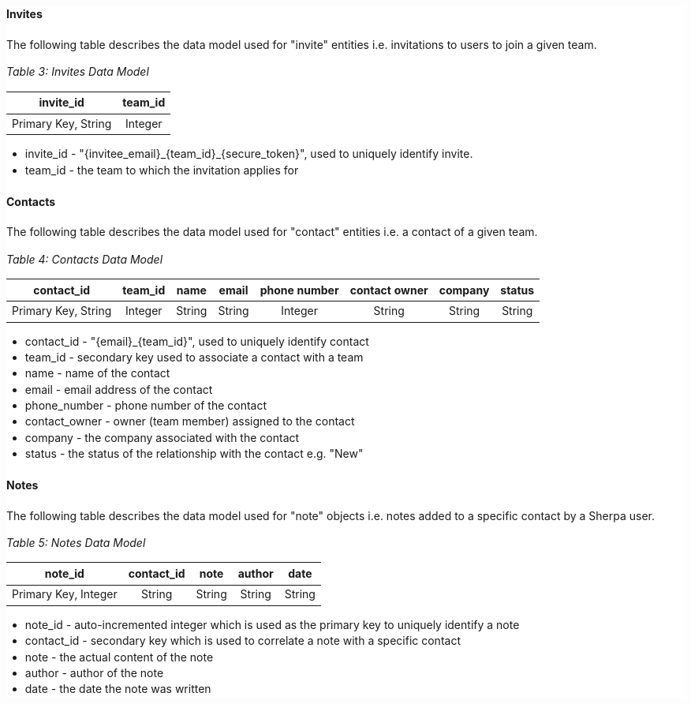 #### Invites

The following table describes the data model used for "invite" entities i.e. invitations to users to join a given team.

*Table 3: Invites Data Model*


| invite_id | team_id |
| :-: | :-: |
| Primary Key, String | Integer |

+ invite_id - "{invitee_email}\_{team_id}\_{secure_token}", used to uniquely identify invite.
+ team_id - the team to which the invitation applies for

#### Contacts

The following table describes the data model used for "contact" entities i.e. a contact of a given team.

*Table 4: Contacts Data Model*


| contact_id | team_id | name | email | phone number | contact owner | company | status |
| :-: | :-: | :-: | :-: | :-: | :-: | :-: | :-: |
| Primary Key, String | Integer | String | String | Integer | String | String | String |

+ contact_id - "{email}_{team_id}", used to uniquely identify contact
+ team_id - secondary key used to associate a contact with a team
+ name - name of the contact
+ email - email address of the contact
+ phone_number - phone number of the contact
+ contact_owner - owner (team member) assigned to the contact
+ company - the company associated with the contact
+ status - the status of the relationship with the contact e.g. "New"

#### Notes

The following table describes the data model used for "note" objects i.e. notes added to a specific contact by a Sherpa user.

*Table 5: Notes Data Model*


| note_id | contact_id | note | author | date |
| :-: | :-: | :-: | :-: | :-: |
| Primary Key, Integer | String | String | String | String |

+ note_id - auto-incremented integer which is used as the primary key to uniquely identify a note
+ contact_id - secondary key which is used to correlate a note with a specific contact
+ note - the actual content of the note
+ author - author of the note
+ date - the date the note was written

